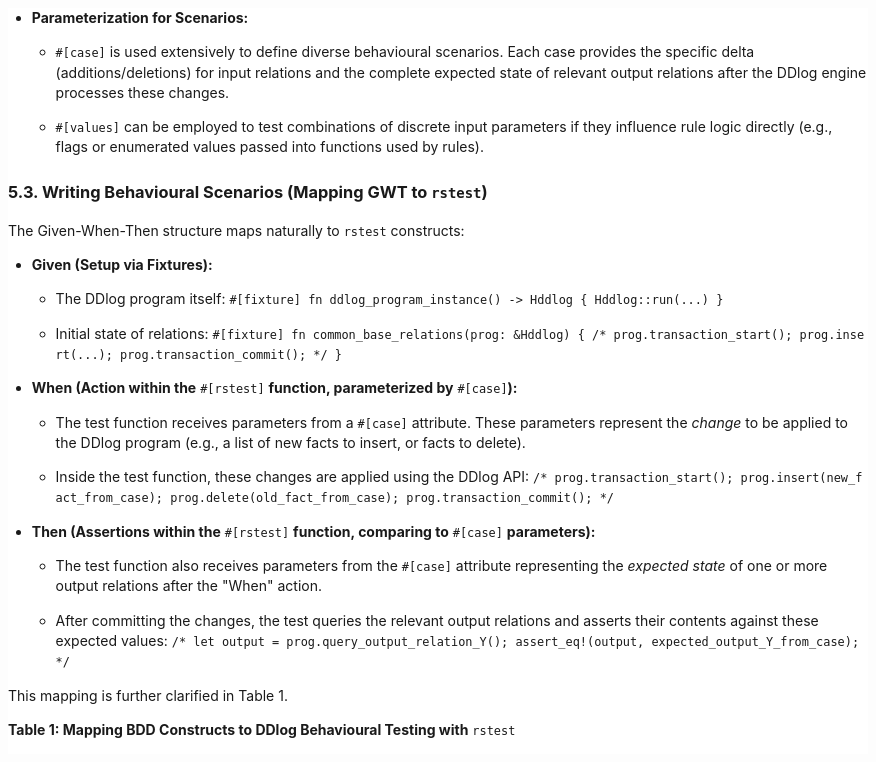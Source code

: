 - **Parameterization for Scenarios:**

  - `#[case]` is used extensively to define diverse behavioural scenarios. Each case provides the specific delta (additions/deletions) for input relations and the complete expected state of relevant output relations after the DDlog engine processes these changes.

  - `#[values]` can be employed to test combinations of discrete input parameters if they influence rule logic directly (e.g., flags or enumerated values passed into functions used by rules).

### 5.3. Writing Behavioural Scenarios (Mapping GWT to `rstest`)

The Given-When-Then structure maps naturally to `rstest` constructs:

- **Given (Setup via Fixtures):**

  - The DDlog program itself: `#[fixture] fn ddlog_program_instance() -> Hddlog { Hddlog::run(...) }`

  - Initial state of relations: `#[fixture] fn common_base_relations(prog: &Hddlog) { /* prog.transaction_start(); prog.insert(...); prog.transaction_commit(); */ }`

- **When (Action within the** `#[rstest]` **function, parameterized by** `#[case]`**):**

  - The test function receives parameters from a `#[case]` attribute. These parameters represent the *change* to be applied to the DDlog program (e.g., a list of new facts to insert, or facts to delete).

  - Inside the test function, these changes are applied using the DDlog API: `/* prog.transaction_start(); prog.insert(new_fact_from_case); prog.delete(old_fact_from_case); prog.transaction_commit(); */`

- **Then (Assertions within the** `#[rstest]` **function, comparing to** `#[case]` **parameters):**

  - The test function also receives parameters from the `#[case]` attribute representing the *expected state* of one or more output relations after the "When" action.

  - After committing the changes, the test queries the relevant output relations and asserts their contents against these expected values: `/* let output = prog.query_output_relation_Y(); assert_eq!(output, expected_output_Y_from_case); */`

This mapping is further clarified in Table 1.

**Table 1: Mapping BDD Constructs to DDlog Behavioural Testing with** `rstest`

<table class="not-prose border-collapse table-auto w-full" style="min-width: 75px">